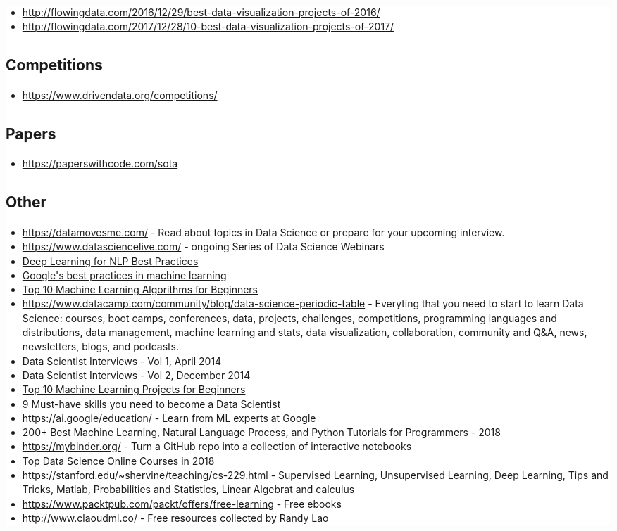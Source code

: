 * http://flowingdata.com/2016/12/29/best-data-visualization-projects-of-2016/
* http://flowingdata.com/2017/12/28/10-best-data-visualization-projects-of-2017/
## Competitions
* https://www.drivendata.org/competitions/
## Papers
* https://paperswithcode.com/sota
## Other
* https://datamovesme.com/ - Read about topics in Data Science or prepare for your upcoming interview.
* https://www.datasciencelive.com/ - ongoing Series of Data Science Webinars
* [Deep Learning for NLP Best Practices](http://ruder.io/deep-learning-nlp-best-practices/)
* [Google's best practices in machine learning](https://developers.google.com/machine-learning/rules-of-ml/)
* [Top 10 Machine Learning Algorithms for Beginners](https://www.dataquest.io/blog/top-10-machine-learning-algorithms-for-beginners/)
* https://www.datacamp.com/community/blog/data-science-periodic-table - Everyting that you need to start to learn Data Science: courses, boot camps, conferences, data, projects, challenges, competitions, programming languages and distributions, data management, machine learning and stats, data visualization, collaboration, community and Q&A, news, newsletters, blogs, and podcasts.
* [Data Scientist Interviews - Vol 1, April 2014](https://www.datascienceweekly.org/articles/data-scientist-interviews-vol-1-april-2014)
* [Data Scientist Interviews - Vol 2, December 2014](https://www.datascienceweekly.org/articles/data-scientist-interviews-volume-2-december-2014)
* [Top 10 Machine Learning Projects for Beginners](https://www.dezyre.com/article/top-10-machine-learning-projects-for-beginners/397)
* [9 Must-have skills you need to become a Data Scientist](https://www.kdnuggets.com/2018/05/simplilearn-9-must-have-skills-data-scientist.html)
* https://ai.google/education/ - Learn from ML experts at Google
* [200+ Best Machine Learning, Natural Language Process, and Python Tutorials for Programmers - 2018](http://houseofbots.com/news-detail/3679-4-200-plus-best-machine-learning-natural-language-process-and-python-tutorials-for-programmers-2018)
* https://mybinder.org/ - Turn a GitHub repo into a collection of interactive notebooks
* [Top Data Science Online Courses in 2018](https://www.learndatasci.com/best-data-science-online-courses/)
* https://stanford.edu/~shervine/teaching/cs-229.html - Supervised Learning, Unsupervised Learning, Deep Learning, Tips and Tricks, Matlab, Probabilities and Statistics, Linear Algebrat and calculus
* https://www.packtpub.com/packt/offers/free-learning - Free ebooks
* http://www.claoudml.co/ - Free resources collected by Randy Lao
